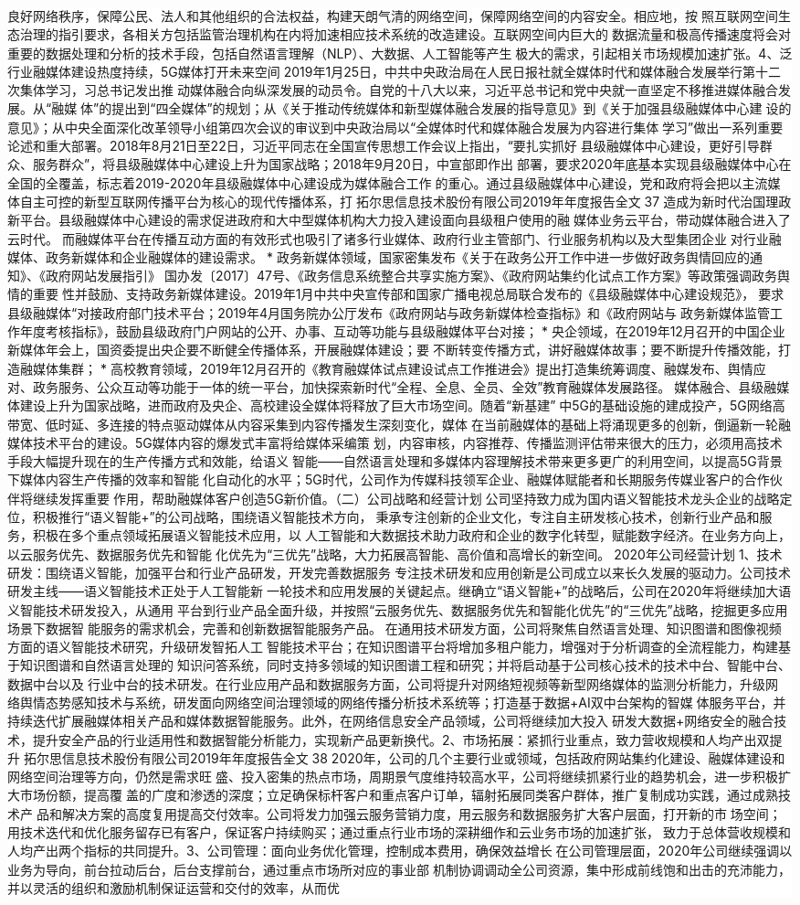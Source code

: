 良好网络秩序，保障公民、法人和其他组织的合法权益，构建天朗气清的网络空间，保障网络空间的内容安全。相应地，按
照互联网空间生态治理的指引要求，各相关方包括监管治理机构在内将加速相应技术系统的改造建设。互联网空间内巨大的
数据流量和极高传播速度将会对重要的数据处理和分析的技术手段，包括自然语言理解（NLP）、大数据、人工智能等产生
极大的需求，引起相关市场规模加速扩张。4、泛行业融媒体建设热度持续，5G媒体打开未来空间
2019年1月25日，中共中央政治局在人民日报社就全媒体时代和媒体融合发展举行第十二次集体学习，习总书记发出推
动媒体融合向纵深发展的动员令。自党的十八大以来，习近平总书记和党中央就一直坚定不移推进媒体融合发展。从“融媒
体”的提出到“四全媒体”的规划；从《关于推动传统媒体和新型媒体融合发展的指导意见》到《关于加强县级融媒体中心建
设的意见》；从中央全面深化改革领导小组第四次会议的审议到中央政治局以“全媒体时代和媒体融合发展为内容进行集体
学习”做出一系列重要论述和重大部署。2018年8月21日至22日，习近平同志在全国宣传思想工作会议上指出，“要扎实抓好
县级融媒体中心建设，更好引导群众、服务群众”，将县级融媒体中心建设上升为国家战略；2018年9月20日，中宣部即作出
部署，要求2020年底基本实现县级融媒体中心在全国的全覆盖，标志着2019-2020年县级融媒体中心建设成为媒体融合工作
的重心。通过县级融媒体中心建设，党和政府将会把以主流媒体自主可控的新型互联网传播平台为核心的现代传播体系，打
拓尔思信息技术股份有限公司2019年年度报告全文
37
造成为新时代治国理政新平台。县级融媒体中心建设的需求促进政府和大中型媒体机构大力投入建设面向县级租户使用的融
媒体业务云平台，带动媒体融合进入了云时代。
而融媒体平台在传播互动方面的有效形式也吸引了诸多行业媒体、政府行业主管部门、行业服务机构以及大型集团企业
对行业融媒体、政务新媒体和企业融媒体的建设需求。
*
政务新媒体领域，国家密集发布《关于在政务公开工作中进一步做好政务舆情回应的通知》、《政府网站发展指引》
国办发〔2017〕47号、《政务信息系统整合共享实施方案》、《政府网站集约化试点工作方案》等政策强调政务舆情的重要
性并鼓励、支持政务新媒体建设。2019年1月中共中央宣传部和国家广播电视总局联合发布的《县级融媒体中心建设规范》，
要求县级融媒体“对接政府部门技术平台；2019年4月国务院办公厅发布《政府网站与政务新媒体检查指标》和《政府网站与
政务新媒体监管工作年度考核指标》，鼓励县级政府门户网站的公开、办事、互动等功能与县级融媒体平台对接；
*
央企领域，在2019年12月召开的中国企业新媒体年会上，国资委提出央企要不断健全传播体系，开展融媒体建设；要
不断转变传播方式，讲好融媒体故事；要不断提升传播效能，打造融媒体集群；
*
高校教育领域，2019年12月召开的《教育融媒体试点建设试点工作推进会》提出打造集统筹调度、融媒发布、舆情应
对、政务服务、公众互动等功能于一体的统一平台，加快探索新时代“全程、全息、全员、全效”教育融媒体发展路径。
媒体融合、县级融媒体建设上升为国家战略，进而政府及央企、高校建设全媒体将释放了巨大市场空间。随着“新基建”
中5G的基础设施的建成投产，5G网络高带宽、低时延、多连接的特点驱动媒体从内容采集到内容传播发生深刻变化，媒体
在当前融媒体的基础上将涌现更多的创新，倒逼新一轮融媒体技术平台的建设。5G媒体内容的爆发式丰富将给媒体采编策
划，内容审核，内容推荐、传播监测评估带来很大的压力，必须用高技术手段大幅提升现在的生产传播方式和效能，给语义
智能——自然语言处理和多媒体内容理解技术带来更多更广的利用空间，以提高5G背景下媒体内容生产传播的效率和智能
化自动化的水平；5G时代，公司作为传媒科技领军企业、融媒体赋能者和长期服务传媒业客户的合作伙伴将继续发挥重要
作用，帮助融媒体客户创造5G新价值。（二）公司战略和经营计划
公司坚持致力成为国内语义智能技术龙头企业的战略定位，积极推行“语义智能+”的公司战略，围绕语义智能技术方向，
秉承专注创新的企业文化，专注自主研发核心技术，创新行业产品和服务，积极在多个重点领域拓展语义智能技术应用，以
人工智能和大数据技术助力政府和企业的数字化转型，赋能数字经济。在业务方向上，以云服务优先、数据服务优先和智能
化优先为“三优先”战略，大力拓展高智能、高价值和高增长的新空间。
2020年公司经营计划
1、技术研发：围绕语义智能，加强平台和行业产品研发，开发完善数据服务
专注技术研发和应用创新是公司成立以来长久发展的驱动力。公司技术研发主线——语义智能技术正处于人工智能新
一轮技术和应用发展的关键起点。继确立“语义智能+”的战略后，公司在2020年将继续加大语义智能技术研发投入，从通用
平台到行业产品全面升级，并按照“云服务优先、数据服务优先和智能化优先”的“三优先”战略，挖掘更多应用场景下数据智
能服务的需求机会，完善和创新数据智能服务产品。
在通用技术研发方面，公司将聚焦自然语言处理、知识图谱和图像视频方面的语义智能技术研究，升级研发智拓人工
智能技术平台；在知识图谱平台将增加多租户能力，增强对于分析调查的全流程能力，构建基于知识图谱和自然语言处理的
知识问答系统，同时支持多领域的知识图谱工程和研究；并将启动基于公司核心技术的技术中台、智能中台、数据中台以及
行业中台的技术研发。在行业应用产品和数据服务方面，公司将提升对网络短视频等新型网络媒体的监测分析能力，升级网
络舆情态势感知技术与系统，研发面向网络空间治理领域的网络传播分析技术系统等；打造基于数据+AI双中台架构的智媒
体服务平台，并持续迭代扩展融媒体相关产品和媒体数据智能服务。此外，在网络信息安全产品领域，公司将继续加大投入
研发大数据+网络安全的融合技术，提升安全产品的行业适用性和数据智能分析能力，实现新产品更新换代。2、市场拓展：紧抓行业重点，致力营收规模和人均产出双提升
拓尔思信息技术股份有限公司2019年年度报告全文
38
2020年，公司的几个主要行业或领域，包括政府网站集约化建设、融媒体建设和网络空间治理等方向，仍然是需求旺
盛、投入密集的热点市场，周期景气度维持较高水平，公司将继续抓紧行业的趋势机会，进一步积极扩大市场份额，提高覆
盖的广度和渗透的深度；立足确保标杆客户和重点客户订单，辐射拓展同类客户群体，推广复制成功实践，通过成熟技术产
品和解决方案的高度复用提高交付效率。公司将发力加强云服务营销力度，用云服务和数据服务扩大客户层面，打开新的市
场空间；用技术迭代和优化服务留存已有客户，保证客户持续购买；通过重点行业市场的深耕细作和云业务市场的加速扩张，
致力于总体营收规模和人均产出两个指标的共同提升。3、公司管理：面向业务优化管理，控制成本费用，确保效益增长
在公司管理层面，2020年公司继续强调以业务为导向，前台拉动后台，后台支撑前台，通过重点市场所对应的事业部
机制协调调动全公司资源，集中形成前线饱和出击的充沛能力，并以灵活的组织和激励机制保证运营和交付的效率，从而优
